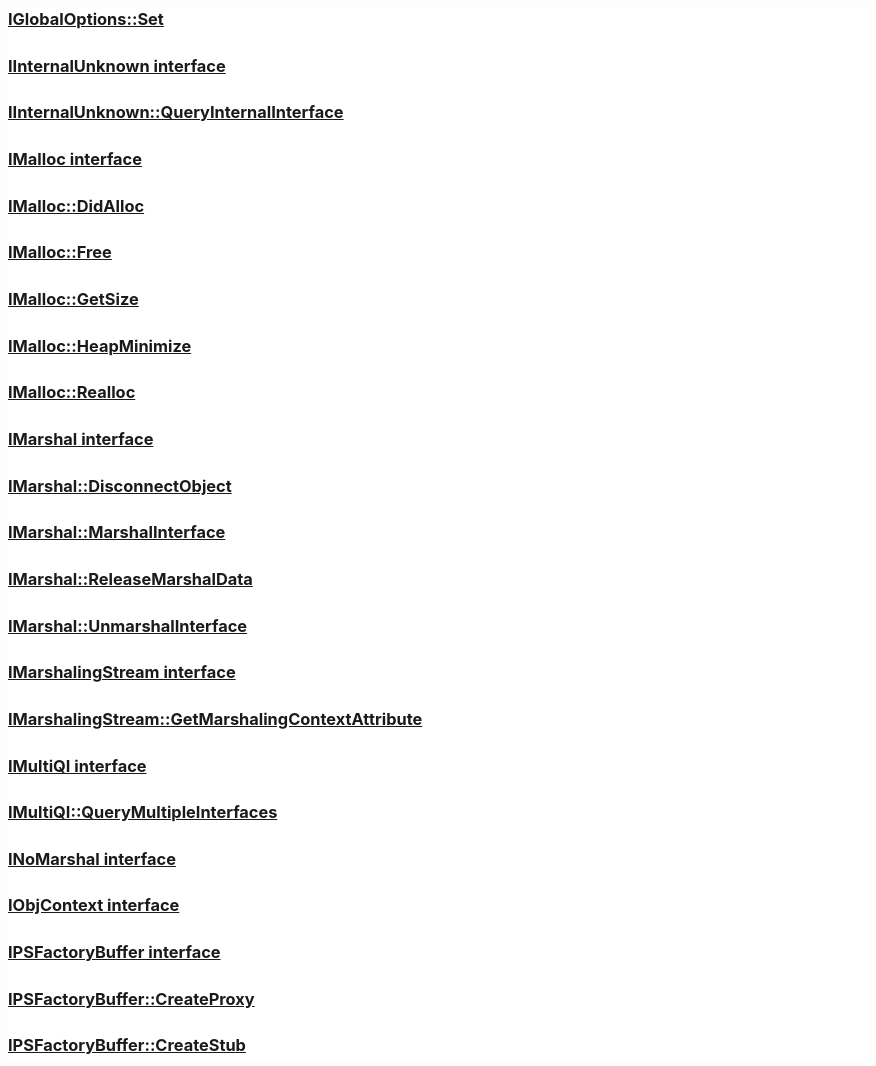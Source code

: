 ### [IGlobalOptions::Set](../objidlbase/nf-objidlbase-iglobaloptions-set.md)
### [IInternalUnknown interface](../objidlbase/nn-objidlbase-iinternalunknown.md)
### [IInternalUnknown::QueryInternalInterface](../objidlbase/nf-objidlbase-iinternalunknown-queryinternalinterface.md)
### [IMalloc interface](../objidlbase/nn-objidlbase-imalloc.md)
### [IMalloc::DidAlloc](../objidlbase/nf-objidlbase-imalloc-didalloc.md)
### [IMalloc::Free](../objidlbase/nf-objidlbase-imalloc-free.md)
### [IMalloc::GetSize](../objidlbase/nf-objidlbase-imalloc-getsize.md)
### [IMalloc::HeapMinimize](../objidlbase/nf-objidlbase-imalloc-heapminimize.md)
### [IMalloc::Realloc](../objidlbase/nf-objidlbase-imalloc-realloc.md)
### [IMarshal interface](../objidlbase/nn-objidlbase-imarshal.md)
### [IMarshal::DisconnectObject](../objidlbase/nf-objidlbase-imarshal-disconnectobject.md)
### [IMarshal::MarshalInterface](../objidlbase/nf-objidlbase-imarshal-marshalinterface.md)
### [IMarshal::ReleaseMarshalData](../objidlbase/nf-objidlbase-imarshal-releasemarshaldata.md)
### [IMarshal::UnmarshalInterface](../objidlbase/nf-objidlbase-imarshal-unmarshalinterface.md)
### [IMarshalingStream interface](../objidlbase/nn-objidlbase-imarshalingstream.md)
### [IMarshalingStream::GetMarshalingContextAttribute](../objidlbase/nf-objidlbase-imarshalingstream-getmarshalingcontextattribute.md)
### [IMultiQI interface](../objidlbase/nn-objidlbase-imultiqi.md)
### [IMultiQI::QueryMultipleInterfaces](../objidlbase/nf-objidlbase-imultiqi-querymultipleinterfaces.md)
### [INoMarshal interface](../objidlbase/nn-objidlbase-inomarshal.md)
### [IObjContext interface](../objidlbase/nn-objidlbase-iobjcontext.md)
### [IPSFactoryBuffer interface](../objidlbase/nn-objidlbase-ipsfactorybuffer.md)
### [IPSFactoryBuffer::CreateProxy](../objidlbase/nf-objidlbase-ipsfactorybuffer-createproxy.md)
### [IPSFactoryBuffer::CreateStub](../objidlbase/nf-objidlbase-ipsfactorybuffer-createstub.md)